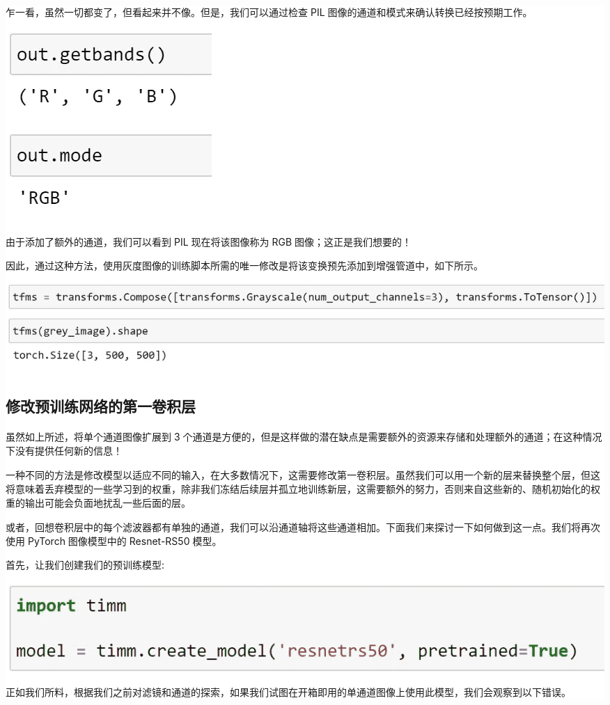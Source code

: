 乍一看，虽然一切都变了，但看起来并不像。但是，我们可以通过检查 PIL 图像的通道和模式来确认转换已经按预期工作。

![](img/cedf05301a38a79a7cb1fb104db5d842.png)

由于添加了额外的通道，我们可以看到 PIL 现在将该图像称为 RGB 图像；这正是我们想要的！

因此，通过这种方法，使用灰度图像的训练脚本所需的唯一修改是将该变换预先添加到增强管道中，如下所示。

![](img/cb1bc48def833845b4ad4d2c6e497985.png)

## 修改预训练网络的第一卷积层

虽然如上所述，将单个通道图像扩展到 3 个通道是方便的，但是这样做的潜在缺点是需要额外的资源来存储和处理额外的通道；在这种情况下没有提供任何新的信息！

一种不同的方法是修改模型以适应不同的输入，在大多数情况下，这需要修改第一卷积层。虽然我们可以用一个新的层来替换整个层，但这将意味着丢弃模型的一些学习到的权重，除非我们冻结后续层并孤立地训练新层，这需要额外的努力，否则来自这些新的、随机初始化的权重的输出可能会负面地扰乱一些后面的层。

或者，回想卷积层中的每个滤波器都有单独的通道，我们可以沿通道轴将这些通道相加。下面我们来探讨一下如何做到这一点。我们将再次使用 PyTorch 图像模型中的 Resnet-RS50 模型。

首先，让我们创建我们的预训练模型:

![](img/95b3eb493c390c25d39dd208b7be8bde.png)

正如我们所料，根据我们之前对滤镜和通道的探索，如果我们试图在开箱即用的单通道图像上使用此模型，我们会观察到以下错误。
